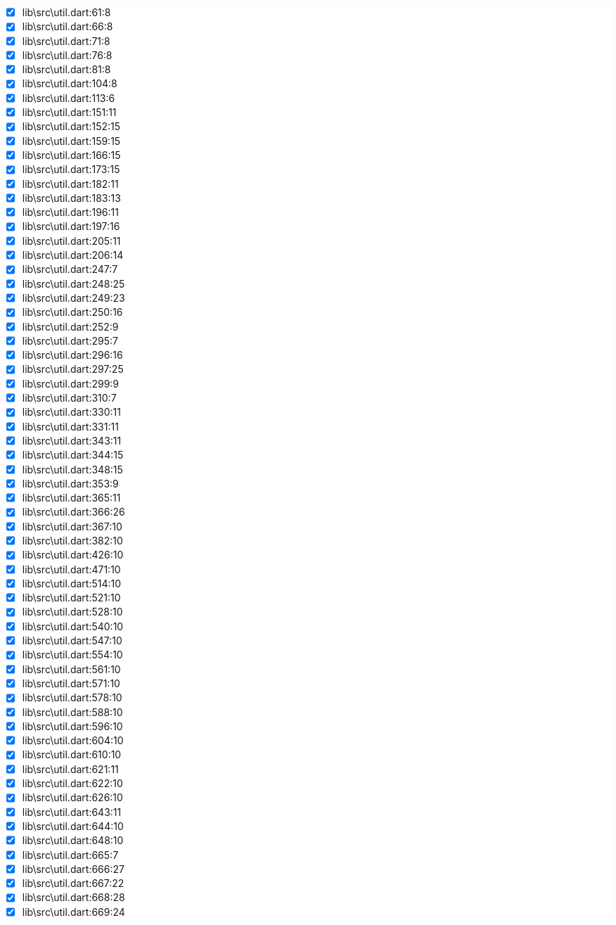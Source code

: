 - [x] lib\src\util.dart:61:8
- [x] lib\src\util.dart:66:8
- [x] lib\src\util.dart:71:8
- [x] lib\src\util.dart:76:8
- [x] lib\src\util.dart:81:8
- [x] lib\src\util.dart:104:8
- [x] lib\src\util.dart:113:6
- [x] lib\src\util.dart:151:11
- [x] lib\src\util.dart:152:15
- [x] lib\src\util.dart:159:15
- [x] lib\src\util.dart:166:15
- [x] lib\src\util.dart:173:15
- [x] lib\src\util.dart:182:11
- [x] lib\src\util.dart:183:13
- [x] lib\src\util.dart:196:11
- [x] lib\src\util.dart:197:16
- [x] lib\src\util.dart:205:11
- [x] lib\src\util.dart:206:14
- [x] lib\src\util.dart:247:7
- [x] lib\src\util.dart:248:25
- [x] lib\src\util.dart:249:23
- [x] lib\src\util.dart:250:16
- [x] lib\src\util.dart:252:9
- [x] lib\src\util.dart:295:7
- [x] lib\src\util.dart:296:16
- [x] lib\src\util.dart:297:25
- [x] lib\src\util.dart:299:9
- [x] lib\src\util.dart:310:7
- [x] lib\src\util.dart:330:11
- [x] lib\src\util.dart:331:11
- [x] lib\src\util.dart:343:11
- [x] lib\src\util.dart:344:15
- [x] lib\src\util.dart:348:15
- [x] lib\src\util.dart:353:9
- [x] lib\src\util.dart:365:11
- [x] lib\src\util.dart:366:26
- [x] lib\src\util.dart:367:10
- [x] lib\src\util.dart:382:10
- [x] lib\src\util.dart:426:10
- [x] lib\src\util.dart:471:10
- [x] lib\src\util.dart:514:10
- [x] lib\src\util.dart:521:10
- [x] lib\src\util.dart:528:10
- [x] lib\src\util.dart:540:10
- [x] lib\src\util.dart:547:10
- [x] lib\src\util.dart:554:10
- [x] lib\src\util.dart:561:10
- [x] lib\src\util.dart:571:10
- [x] lib\src\util.dart:578:10
- [x] lib\src\util.dart:588:10
- [x] lib\src\util.dart:596:10
- [x] lib\src\util.dart:604:10
- [x] lib\src\util.dart:610:10
- [x] lib\src\util.dart:621:11
- [x] lib\src\util.dart:622:10
- [x] lib\src\util.dart:626:10
- [x] lib\src\util.dart:643:11
- [x] lib\src\util.dart:644:10
- [x] lib\src\util.dart:648:10
- [x] lib\src\util.dart:665:7
- [x] lib\src\util.dart:666:27
- [x] lib\src\util.dart:667:22
- [x] lib\src\util.dart:668:28
- [x] lib\src\util.dart:669:24